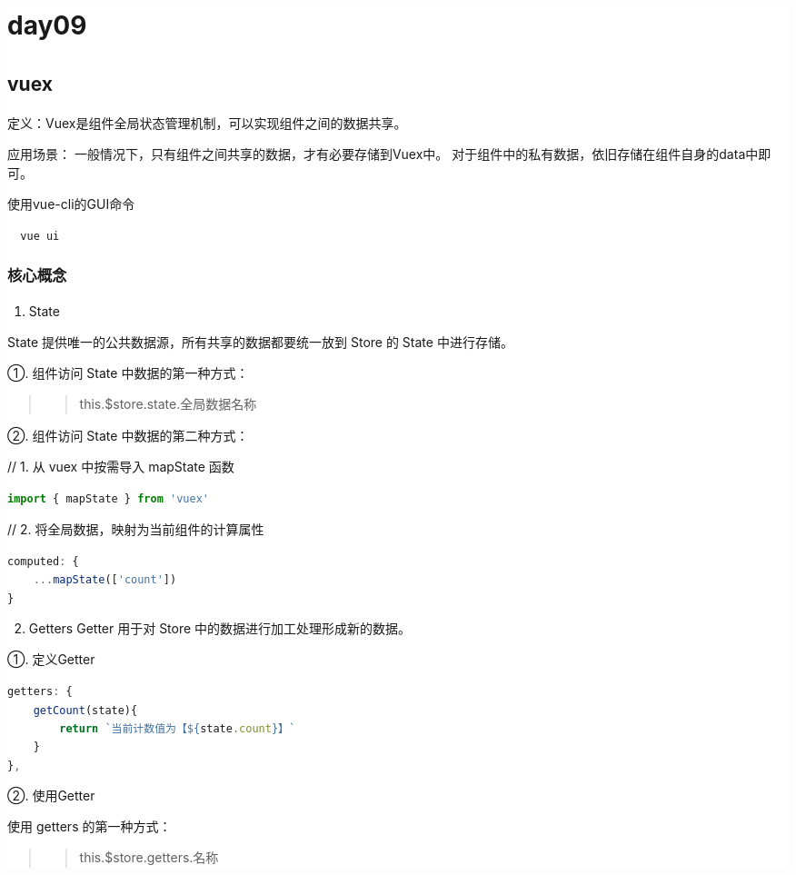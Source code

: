 # day09

## vuex

定义：Vuex是组件全局状态管理机制，可以实现组件之间的数据共享。

应用场景：
    一般情况下，只有组件之间共享的数据，才有必要存储到Vuex中。
    对于组件中的私有数据，依旧存储在组件自身的data中即可。

使用vue-cli的GUI命令
```shell
  vue ui
```

### 核心概念

1. State

State 提供唯一的公共数据源，所有共享的数据都要统一放到 Store 的 State 中进行存储。

①. 组件访问 State 中数据的第一种方式：

>> this.$store.state.全局数据名称

②. 组件访问 State 中数据的第二种方式：

// 1. 从 vuex 中按需导入 mapState 函数
```javascript
import { mapState } from 'vuex'
```
// 2. 将全局数据，映射为当前组件的计算属性
```javascript
computed: {
    ...mapState(['count'])
}
```

2. Getters
Getter 用于对 Store 中的数据进行加工处理形成新的数据。

①. 定义Getter

```javascript
getters: {
    getCount(state){
        return `当前计数值为【${state.count}】`
    }
},
```

②. 使用Getter

使用 getters 的第一种方式：

>> this.$store.getters.名称
